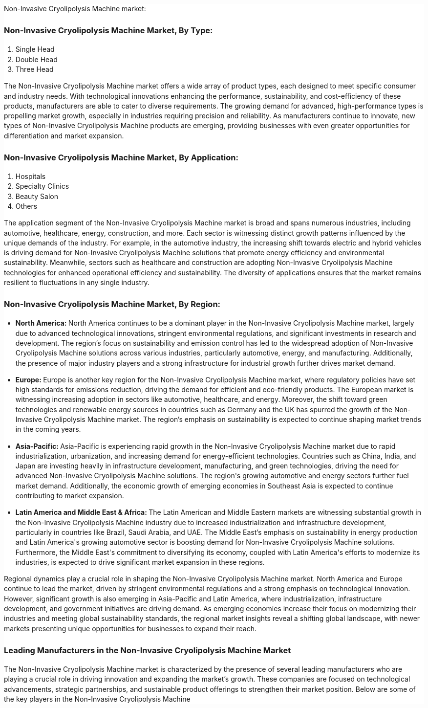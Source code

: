 Non-Invasive Cryolipolysis Machine market:</p><h3><strong>Non-Invasive Cryolipolysis Machine Market, By Type:<br /></strong></h3><ol><li>Single Head<li> Double Head<li> Three Head</li></ol><p>The Non-Invasive Cryolipolysis Machine market offers a wide array of product types, each designed to meet specific consumer and industry needs. With technological innovations enhancing the performance, sustainability, and cost-efficiency of these products, manufacturers are able to cater to diverse requirements. The growing demand for advanced, high-performance types is propelling market growth, especially in industries requiring precision and reliability. As manufacturers continue to innovate, new types of Non-Invasive Cryolipolysis Machine products are emerging, providing businesses with even greater opportunities for differentiation and market expansion.</p><h3>Non-Invasive Cryolipolysis Machine Market,&nbsp;By Application:</h3><ol><li>Hospitals<li> Specialty Clinics<li> Beauty Salon<li> Others</li></ol><p>The application segment of the Non-Invasive Cryolipolysis Machine market is broad and spans numerous industries, including automotive, healthcare, energy, construction, and more. Each sector is witnessing distinct growth patterns influenced by the unique demands of the industry. For example, in the automotive industry, the increasing shift towards electric and hybrid vehicles is driving demand for Non-Invasive Cryolipolysis Machine solutions that promote energy efficiency and environmental sustainability. Meanwhile, sectors such as healthcare and construction are adopting Non-Invasive Cryolipolysis Machine technologies for enhanced operational efficiency and sustainability. The diversity of applications ensures that the market remains resilient to fluctuations in any single industry.</p><h3>Non-Invasive Cryolipolysis Machine Market, By Region:</h3><ul><li><p><strong>North America:&nbsp;</strong>North America continues to be a dominant player in the Non-Invasive Cryolipolysis Machine market, largely due to advanced technological innovations, stringent environmental regulations, and significant investments in research and development. The region&rsquo;s focus on sustainability and emission control has led to the widespread adoption of Non-Invasive Cryolipolysis Machine solutions across various industries, particularly automotive, energy, and manufacturing. Additionally, the presence of major industry players and a strong infrastructure for industrial growth further drives market demand.</p></li><li><p><strong><strong>Europe:&nbsp;</strong></strong>Europe is another key region for the Non-Invasive Cryolipolysis Machine market, where regulatory policies have set high standards for emissions reduction, driving the demand for efficient and eco-friendly products. The European market is witnessing increasing adoption in sectors like automotive, healthcare, and energy. Moreover, the shift toward green technologies and renewable energy sources in countries such as Germany and the UK has spurred the growth of the Non-Invasive Cryolipolysis Machine market. The region&rsquo;s emphasis on sustainability is expected to continue shaping market trends in the coming years.</p></li><li><p><strong><strong>Asia-Pacific:&nbsp;</strong></strong>Asia-Pacific is experiencing rapid growth in the Non-Invasive Cryolipolysis Machine market due to rapid industrialization, urbanization, and increasing demand for energy-efficient technologies. Countries such as China, India, and Japan are investing heavily in infrastructure development, manufacturing, and green technologies, driving the need for advanced Non-Invasive Cryolipolysis Machine solutions. The region's growing automotive and energy sectors further fuel market demand. Additionally, the economic growth of emerging economies in Southeast Asia is expected to continue contributing to market expansion.</p></li><li><p><strong><strong>Latin America and Middle East &amp; Africa:&nbsp;</strong></strong>The Latin American and Middle Eastern markets are witnessing substantial growth in the Non-Invasive Cryolipolysis Machine industry due to increased industrialization and infrastructure development, particularly in countries like Brazil, Saudi Arabia, and UAE. The Middle East&rsquo;s emphasis on sustainability in energy production and Latin America's growing automotive sector is boosting demand for Non-Invasive Cryolipolysis Machine solutions. Furthermore, the Middle East's commitment to diversifying its economy, coupled with Latin America's efforts to modernize its industries, is expected to drive significant market expansion in these regions.</p></li></ul><p>Regional dynamics play a crucial role in shaping the Non-Invasive Cryolipolysis Machine market. North America and Europe continue to lead the market, driven by stringent environmental regulations and a strong emphasis on technological innovation. However, significant growth is also emerging in Asia-Pacific and Latin America, where industrialization, infrastructure development, and government initiatives are driving demand. As emerging economies increase their focus on modernizing their industries and meeting global sustainability standards, the regional market insights reveal a shifting global landscape, with newer markets presenting unique opportunities for businesses to expand their reach.</p><h3><strong>Leading Manufacturers in the Non-Invasive Cryolipolysis Machine Market</strong></h3><p>The Non-Invasive Cryolipolysis Machine market is characterized by the presence of several leading manufacturers who are playing a crucial role in driving innovation and expanding the market&rsquo;s growth. These companies are focused on technological advancements, strategic partnerships, and sustainable product offerings to strengthen their market position. Below are some of the key players in the Non-Invasive Cryolipolysis Machine